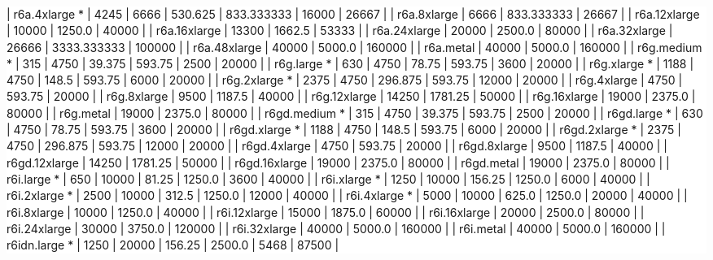 | r6a\.4xlarge \* | 4245 | 6666 | 530\.625 | 833\.333333 | 16000 | 26667 | 
| r6a\.8xlarge | 6666 | 833\.333333 | 26667 | 
| r6a\.12xlarge | 10000 | 1250\.0 | 40000 | 
| r6a\.16xlarge | 13300 | 1662\.5 | 53333 | 
| r6a\.24xlarge | 20000 | 2500\.0 | 80000 | 
| r6a\.32xlarge | 26666 | 3333\.333333 | 100000 | 
| r6a\.48xlarge | 40000 | 5000\.0 | 160000 | 
| r6a\.metal | 40000 | 5000\.0 | 160000 | 
| r6g\.medium \* | 315 | 4750 | 39\.375 | 593\.75 | 2500 | 20000 | 
| r6g\.large \* | 630 | 4750 | 78\.75 | 593\.75 | 3600 | 20000 | 
| r6g\.xlarge \* | 1188 | 4750 | 148\.5 | 593\.75 | 6000 | 20000 | 
| r6g\.2xlarge \* | 2375 | 4750 | 296\.875 | 593\.75 | 12000 | 20000 | 
| r6g\.4xlarge | 4750 | 593\.75 | 20000 | 
| r6g\.8xlarge | 9500 | 1187\.5 | 40000 | 
| r6g\.12xlarge | 14250 | 1781\.25 | 50000 | 
| r6g\.16xlarge | 19000 | 2375\.0 | 80000 | 
| r6g\.metal | 19000 | 2375\.0 | 80000 | 
| r6gd\.medium \* | 315 | 4750 | 39\.375 | 593\.75 | 2500 | 20000 | 
| r6gd\.large \* | 630 | 4750 | 78\.75 | 593\.75 | 3600 | 20000 | 
| r6gd\.xlarge \* | 1188 | 4750 | 148\.5 | 593\.75 | 6000 | 20000 | 
| r6gd\.2xlarge \* | 2375 | 4750 | 296\.875 | 593\.75 | 12000 | 20000 | 
| r6gd\.4xlarge | 4750 | 593\.75 | 20000 | 
| r6gd\.8xlarge | 9500 | 1187\.5 | 40000 | 
| r6gd\.12xlarge | 14250 | 1781\.25 | 50000 | 
| r6gd\.16xlarge | 19000 | 2375\.0 | 80000 | 
| r6gd\.metal | 19000 | 2375\.0 | 80000 | 
| r6i\.large \* | 650 | 10000 | 81\.25 | 1250\.0 | 3600 | 40000 | 
| r6i\.xlarge \* | 1250 | 10000 | 156\.25 | 1250\.0 | 6000 | 40000 | 
| r6i\.2xlarge \* | 2500 | 10000 | 312\.5 | 1250\.0 | 12000 | 40000 | 
| r6i\.4xlarge \* | 5000 | 10000 | 625\.0 | 1250\.0 | 20000 | 40000 | 
| r6i\.8xlarge | 10000 | 1250\.0 | 40000 | 
| r6i\.12xlarge | 15000 | 1875\.0 | 60000 | 
| r6i\.16xlarge | 20000 | 2500\.0 | 80000 | 
| r6i\.24xlarge | 30000 | 3750\.0 | 120000 | 
| r6i\.32xlarge | 40000 | 5000\.0 | 160000 | 
| r6i\.metal | 40000 | 5000\.0 | 160000 | 
| r6idn\.large \* | 1250 | 20000 | 156\.25 | 2500\.0 | 5468 | 87500 | 